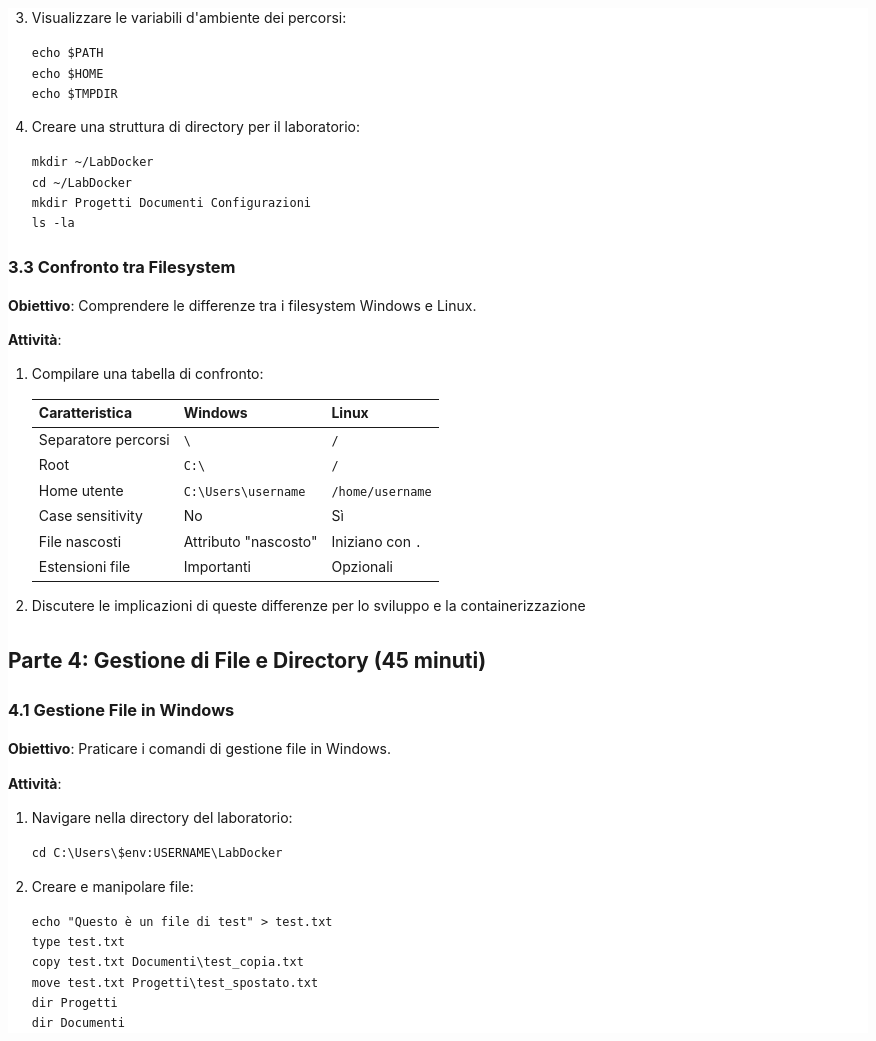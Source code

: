 3. Visualizzare le variabili d'ambiente dei percorsi:
   ```
   echo $PATH
   echo $HOME
   echo $TMPDIR
   ```

4. Creare una struttura di directory per il laboratorio:
   ```
   mkdir ~/LabDocker
   cd ~/LabDocker
   mkdir Progetti Documenti Configurazioni
   ls -la
   ```

### 3.3 Confronto tra Filesystem
**Obiettivo**: Comprendere le differenze tra i filesystem Windows e Linux.

**Attività**:
1. Compilare una tabella di confronto:

   | Caratteristica | Windows | Linux |
   |----------------|---------|-------|
   | Separatore percorsi | `\` | `/` |
   | Root | `C:\` | `/` |
   | Home utente | `C:\Users\username` | `/home/username` |
   | Case sensitivity | No | Sì |
   | File nascosti | Attributo "nascosto" | Iniziano con `.` |
   | Estensioni file | Importanti | Opzionali |

2. Discutere le implicazioni di queste differenze per lo sviluppo e la containerizzazione

## Parte 4: Gestione di File e Directory (45 minuti)

### 4.1 Gestione File in Windows
**Obiettivo**: Praticare i comandi di gestione file in Windows.

**Attività**:
1. Navigare nella directory del laboratorio:
   ```
   cd C:\Users\$env:USERNAME\LabDocker
   ```

2. Creare e manipolare file:
   ```
   echo "Questo è un file di test" > test.txt
   type test.txt
   copy test.txt Documenti\test_copia.txt
   move test.txt Progetti\test_spostato.txt
   dir Progetti
   dir Documenti
   ```
